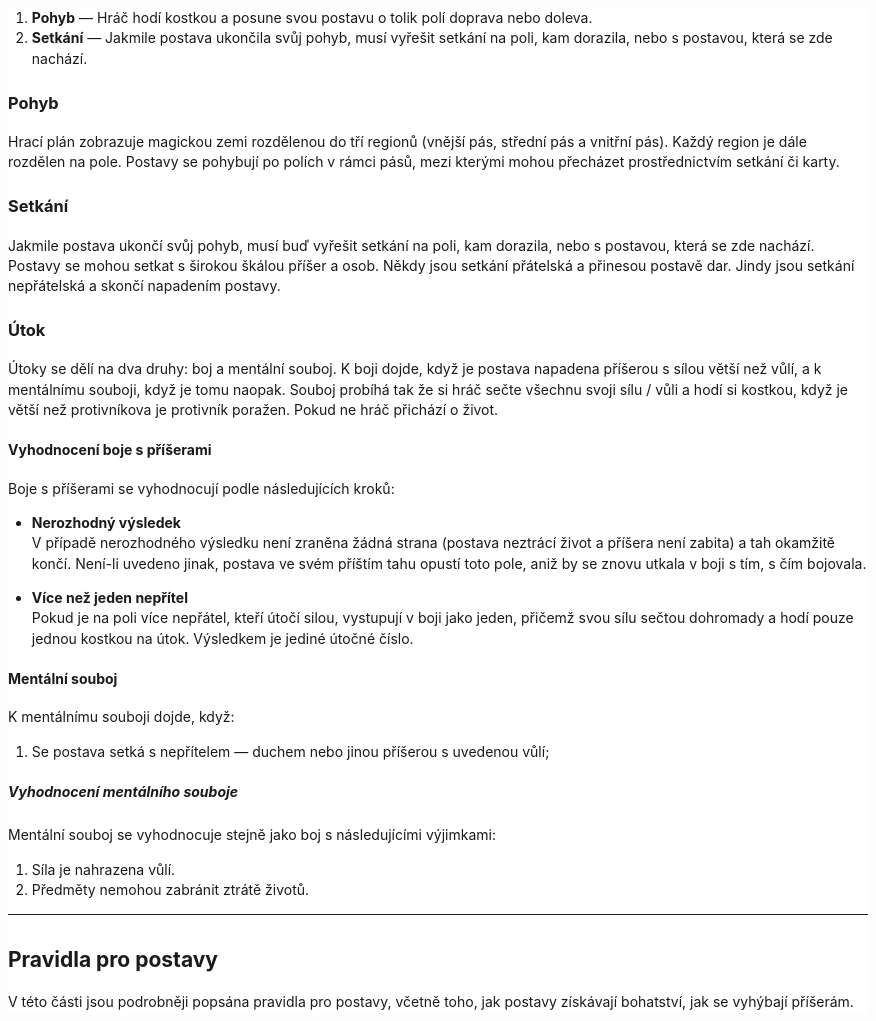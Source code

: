 1. **Pohyb** — Hráč hodí kostkou a posune svou postavu o tolik polí doprava nebo doleva.
2. **Setkání** — Jakmile postava ukončila svůj pohyb, musí vyřešit setkání na poli, kam dorazila, nebo s postavou, která se zde nachází.

### Pohyb

Hrací plán zobrazuje magickou zemi rozdělenou do tří regionů (vnější pás, střední pás a vnitřní pás). Každý region je dále rozdělen na pole. Postavy se pohybují po polích v rámci pásů, mezi kterými mohou přecházet prostřednictvím setkání či karty.

### Setkání

Jakmile postava ukončí svůj pohyb, musí buď vyřešit setkání na poli, kam dorazila, nebo s postavou, která se zde nachází. Postavy se mohou setkat s širokou škálou příšer a osob. Někdy jsou setkání přátelská a přinesou postavě dar. Jindy jsou setkání nepřátelská a skončí napadením postavy.

### Útok

Útoky se dělí na dva druhy: boj a mentální souboj. K boji dojde, když je postava napadena příšerou s sílou větší než vůlí, a k mentálnímu souboji, když je tomu naopak.
Souboj probíhá tak že si hráč sečte všechnu svoji sílu / vůli a hodí si kostkou, když je větší než protivníkova je protivník poražen. Pokud ne hráč přichází o život.

#### Vyhodnocení boje s příšerami

Boje s příšerami se vyhodnocují podle následujících kroků:

- **Nerozhodný výsledek**  
  V případě nerozhodného výsledku není zraněna žádná strana (postava neztrácí život a příšera není zabita) a tah okamžitě končí. Není-li uvedeno jinak, postava ve svém příštím tahu opustí toto pole, aniž by se znovu utkala v boji s tím, s čím bojovala.

- **Více než jeden nepřítel**  
  Pokud je na poli více nepřátel, kteří útočí silou, vystupují v boji jako jeden, přičemž svou sílu sečtou dohromady a hodí pouze jednou kostkou na útok. Výsledkem je jediné útočné číslo.

#### Mentální souboj

K mentálnímu souboji dojde, když:

1. Se postava setká s nepřítelem — duchem nebo jinou příšerou s uvedenou vůlí;

##### Vyhodnocení mentálního souboje

Mentální souboj se vyhodnocuje stejně jako boj s následujícími výjimkami:

1. Síla je nahrazena vůlí.
2. Předměty nemohou zabránit ztrátě životů.

---

## Pravidla pro postavy

V této části jsou podrobněji popsána pravidla pro postavy, včetně toho, jak postavy získávají bohatství, jak se vyhýbají příšerám.
